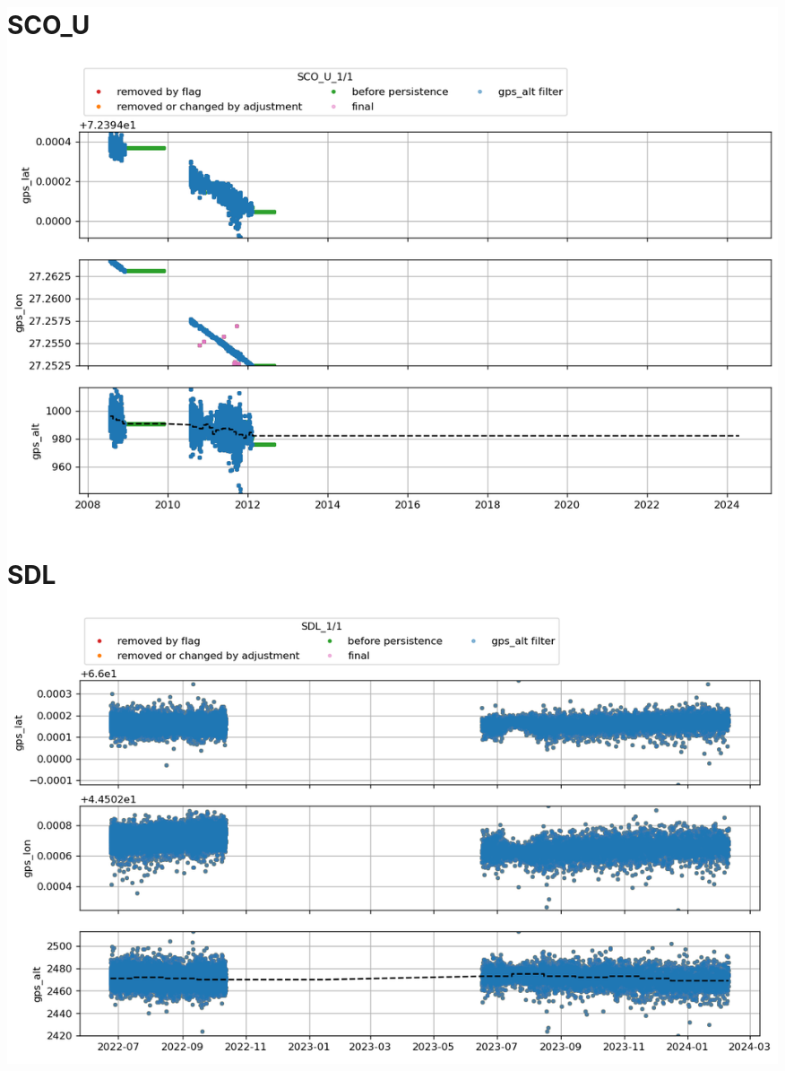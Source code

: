 # <a id='s41' />SCO_U
![](../figures/flags_20240507/SCO_U_0.png)
 
# <a id='s42' />SDL
![](../figures/flags_20240507/SDL_0.png)
 